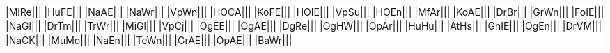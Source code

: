|MiRe|||
|HuFE|||
|NaAE|||
|NaWr|||
|VpWn|||
|HOCA|||
|KoFE|||
|HOIE|||
|VpSu|||
|HOEn|||
|MfAr|||
|KoAE|||
|DrBr|||
|GrWn|||
|FoIE|||
|NaGl|||
|DrTm|||
|TrWr|||
|MiGl|||
|VpCj|||
|OgEE|||
|OgAE|||
|DgRe|||
|OgHW|||
|OpAr|||
|HuHu|||
|AtHs|||
|GnIE|||
|OgEn|||
|DrVM|||
|NaCK|||
|MuMo|||
|NaEn|||
|TeWn|||
|GrAE|||
|OpAE|||
|BaWr|||